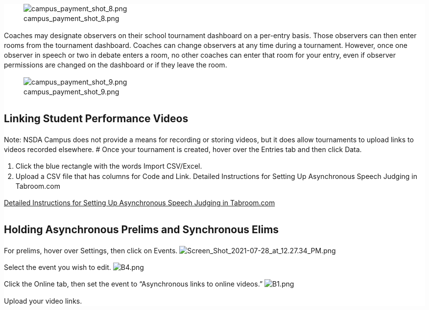 <figure>
<img src="campus_payment_shot_8.png" title="campus_payment_shot_8.png"
width="500" />
<figcaption>campus_payment_shot_8.png</figcaption>
</figure>

Coaches may designate observers on their school tournament dashboard on
a per-entry basis. Those observers can then enter rooms from the
tournament dashboard. Coaches can change observers at any time during a
tournament. However, once one observer in speech or two in debate enters
a room, no other coaches can enter that room for your entry, even if
observer permissions are changed on the dashboard or if they leave the
room.

<figure>
<img src="campus_payment_shot_9.png" title="campus_payment_shot_9.png"
width="500" />
<figcaption>campus_payment_shot_9.png</figcaption>
</figure>

## Linking Student Performance Videos

Note: NSDA Campus does not provide a means for recording or storing
videos, but it does allow tournaments to upload links to videos recorded
elsewhere.
\# Once your tournament is created, hover over the Entries tab and then
click Data.

1.  Click the blue rectangle with the words Import CSV/Excel.
2.  Upload a CSV file that has columns for Code and Link. Detailed
    Instructions for Setting Up Asynchronous Speech Judging in
    Tabroom.com

[Detailed Instructions for Setting Up Asynchronous Speech Judging in
Tabroom.com](https://docs.google.com/document/d/1r3jAI7mXjww2MAMMkdRV7GZsh-fr5obKTfBQcdFZ2k0/edit)

## Holding Asynchronous Prelims and Synchronous Elims

For prelims, hover over Settings, then click on Events.
<img src="Screen_Shot_2021-07-28_at_12.27.34_PM.png"
title="Screen_Shot_2021-07-28_at_12.27.34_PM.png" width="200"
alt="Screen_Shot_2021-07-28_at_12.27.34_PM.png" />

Select the event you wish to edit.
<img src="B4.png" title="B4.png" width="400" alt="B4.png" />

Click the Online tab, then set the event to “Asynchronous links to
online videos.”
<img src="B1.png" title="B1.png" width="600" alt="B1.png" />

Upload your video links.
